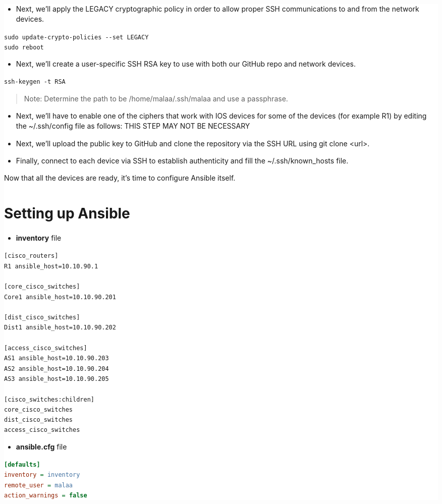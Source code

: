 - Next, we’ll apply the LEGACY cryptographic policy in order to allow proper SSH communications to and from the network devices.

```console
sudo update-crypto-policies --set LEGACY
sudo reboot
```

- Next, we’ll create a user-specific SSH RSA key to use with both our GitHub repo and network devices.

```console
ssh-keygen -t RSA
```

>Note: Determine the path to be /home/malaa/.ssh/malaa and use a passphrase.

- Next, we’ll have to enable one of the ciphers that work with IOS devices for some of the devices (for example R1) by editing the ~/.ssh/config file as follows: THIS STEP MAY NOT BE NECESSARY
 
- Next, we’ll upload the public key to GitHub and clone the repository via the SSH URL using git clone \<url\>.

- Finally, connect to each device via SSH to establish authenticity and fill the ~/.ssh/known_hosts file.


Now that all the devices are ready, it’s time to configure Ansible itself.

# Setting up Ansible

- **inventory** file

```txt
[cisco_routers]
R1 ansible_host=10.10.90.1

[core_cisco_switches]
Core1 ansible_host=10.10.90.201

[dist_cisco_switches]
Dist1 ansible_host=10.10.90.202

[access_cisco_switches]
AS1 ansible_host=10.10.90.203
AS2 ansible_host=10.10.90.204
AS3 ansible_host=10.10.90.205

[cisco_switches:children]
core_cisco_switches
dist_cisco_switches
access_cisco_switches
```

- **ansible.cfg** file

```ini
[defaults]
inventory = inventory
remote_user = malaa
action_warnings = false
```
